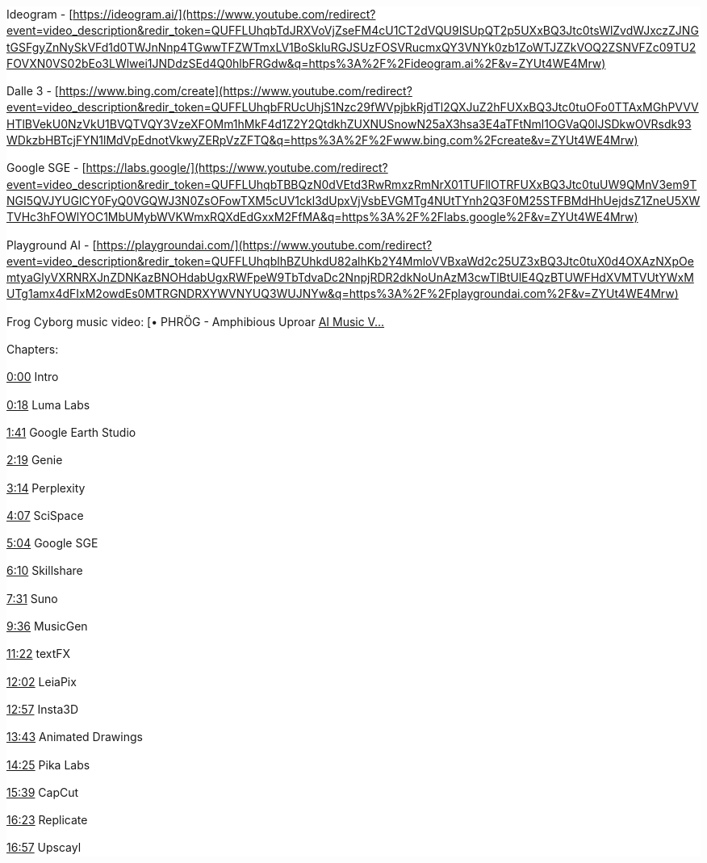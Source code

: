 Ideogram - [https://ideogram.ai/](https://www.youtube.com/redirect?event=video_description&redir_token=QUFFLUhqbTdJRXVoVjZseFM4cU1CT2dVQU9ISUpQT2p5UXxBQ3Jtc0tsWlZvdWJxczZJNGtGSFgyZnNySkVFd1d0TWJnNnp4TGwwTFZWTmxLV1BoSkluRGJSUzFOSVRucmxQY3VNYk0zb1ZoWTJZZkVOQ2ZSNVFZc09TU2FOVXN0VS02bEo3LWlwei1JNDdzSEd4Q0hlbFRGdw&q=https%3A%2F%2Fideogram.ai%2F&v=ZYUt4WE4Mrw)

Dalle 3 - [https://www.bing.com/create](https://www.youtube.com/redirect?event=video_description&redir_token=QUFFLUhqbFRUcUhjS1Nzc29fWVpjbkRjdTl2QXJuZ2hFUXxBQ3Jtc0tuOFo0TTAxMGhPVVVHTlBVekU0NzVkU1BVQTVQY3VzeXFOMm1hMkF4d1Z2Y2QtdkhZUXNUSnowN25aX3hsa3E4aTFtNml1OGVaQ0lJSDkwOVRsdk93WDkzbHBTcjFYN1lMdVpEdnotVkwyZERpVzZFTQ&q=https%3A%2F%2Fwww.bing.com%2Fcreate&v=ZYUt4WE4Mrw)

Google SGE - [https://labs.google/](https://www.youtube.com/redirect?event=video_description&redir_token=QUFFLUhqbTBBQzN0dVEtd3RwRmxzRmNrX01TUFllOTRFUXxBQ3Jtc0tuUW9QMnV3em9TNGI5QVJYUGlCY0FyQ0VGQWJ3N0ZsOFowTXM5cUV1ckl3dUpxVjVsbEVGMTg4NUtTYnh2Q3F0M25STFBMdHhUejdsZ1ZneU5XWTVHc3hFOWlYOC1MbUMybWVKWmxRQXdEdGxxM2FfMA&q=https%3A%2F%2Flabs.google%2F&v=ZYUt4WE4Mrw)

Playground AI - [https://playgroundai.com/](https://www.youtube.com/redirect?event=video_description&redir_token=QUFFLUhqblhBZUhkdU82alhKb2Y4MmloVVBxaWd2c25UZ3xBQ3Jtc0tuX0d4OXAzNXpOemtyaGlyVXRNRXJnZDNKazBNOHdabUgxRWFpeW9TbTdvaDc2NnpjRDR2dkNoUnAzM3cwTlBtUlE4QzBTUWFHdXVMTVUtYWxMUTg1amx4dFIxM2owdEs0MTRGNDRXYWVNYUQ3WUJNYw&q=https%3A%2F%2Fplaygroundai.com%2F&v=ZYUt4WE4Mrw)

Frog Cyborg music video:    [• PHRÖG - Amphibious Uproar [AI Music V...](https://www.youtube.com/watch?v=J_mDHCv145k&t=0s)  

  

Chapters:

[0:00](https://www.youtube.com/watch?v=ZYUt4WE4Mrw&t=0s) Intro

[0:18](https://www.youtube.com/watch?v=ZYUt4WE4Mrw&t=18s) Luma Labs

[1:41](https://www.youtube.com/watch?v=ZYUt4WE4Mrw&t=101s) Google Earth Studio

[2:19](https://www.youtube.com/watch?v=ZYUt4WE4Mrw&t=139s) Genie

[3:14](https://www.youtube.com/watch?v=ZYUt4WE4Mrw&t=194s) Perplexity

[4:07](https://www.youtube.com/watch?v=ZYUt4WE4Mrw&t=247s) SciSpace

[5:04](https://www.youtube.com/watch?v=ZYUt4WE4Mrw&t=304s) Google SGE

[6:10](https://www.youtube.com/watch?v=ZYUt4WE4Mrw&t=370s) Skillshare

[7:31](https://www.youtube.com/watch?v=ZYUt4WE4Mrw&t=451s) Suno

[9:36](https://www.youtube.com/watch?v=ZYUt4WE4Mrw&t=576s) MusicGen

[11:22](https://www.youtube.com/watch?v=ZYUt4WE4Mrw&t=682s) textFX

[12:02](https://www.youtube.com/watch?v=ZYUt4WE4Mrw&t=722s) LeiaPix

[12:57](https://www.youtube.com/watch?v=ZYUt4WE4Mrw&t=777s) Insta3D

[13:43](https://www.youtube.com/watch?v=ZYUt4WE4Mrw&t=823s) Animated Drawings

[14:25](https://www.youtube.com/watch?v=ZYUt4WE4Mrw&t=865s) Pika Labs

[15:39](https://www.youtube.com/watch?v=ZYUt4WE4Mrw&t=939s) CapCut

[16:23](https://www.youtube.com/watch?v=ZYUt4WE4Mrw&t=983s) Replicate

[16:57](https://www.youtube.com/watch?v=ZYUt4WE4Mrw&t=1017s) Upscayl
